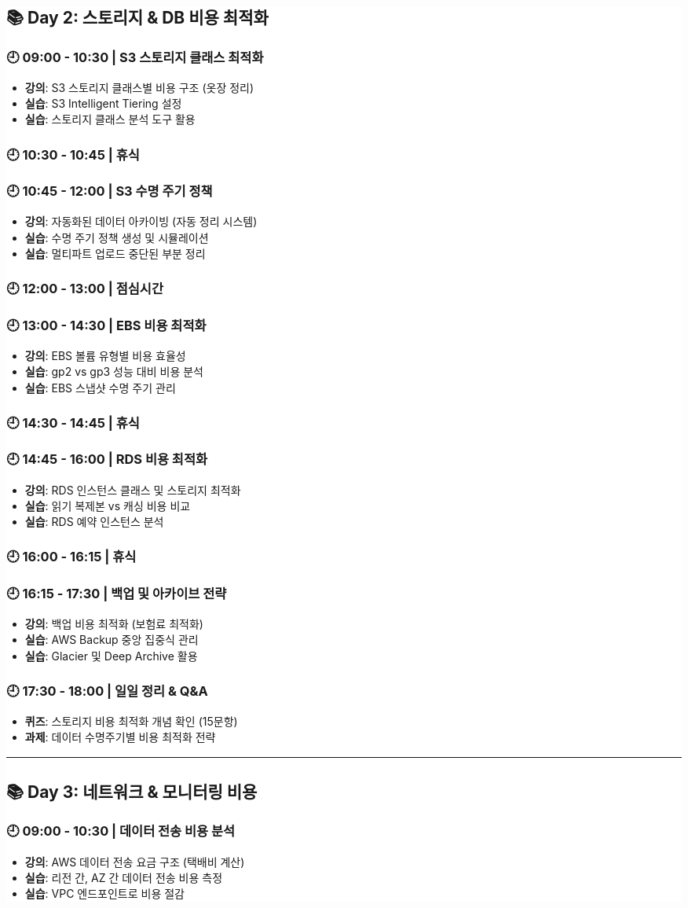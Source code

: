 
## 📚 Day 2: 스토리지 & DB 비용 최적화

### 🕘 09:00 - 10:30 | S3 스토리지 클래스 최적화
- **강의**: S3 스토리지 클래스별 비용 구조 (옷장 정리)
- **실습**: S3 Intelligent Tiering 설정
- **실습**: 스토리지 클래스 분석 도구 활용

### 🕘 10:30 - 10:45 | 휴식

### 🕘 10:45 - 12:00 | S3 수명 주기 정책
- **강의**: 자동화된 데이터 아카이빙 (자동 정리 시스템)
- **실습**: 수명 주기 정책 생성 및 시뮬레이션
- **실습**: 멀티파트 업로드 중단된 부분 정리

### 🕘 12:00 - 13:00 | 점심시간

### 🕘 13:00 - 14:30 | EBS 비용 최적화
- **강의**: EBS 볼륨 유형별 비용 효율성
- **실습**: gp2 vs gp3 성능 대비 비용 분석
- **실습**: EBS 스냅샷 수명 주기 관리

### 🕘 14:30 - 14:45 | 휴식

### 🕘 14:45 - 16:00 | RDS 비용 최적화
- **강의**: RDS 인스턴스 클래스 및 스토리지 최적화
- **실습**: 읽기 복제본 vs 캐싱 비용 비교
- **실습**: RDS 예약 인스턴스 분석

### 🕘 16:00 - 16:15 | 휴식

### 🕘 16:15 - 17:30 | 백업 및 아카이브 전략
- **강의**: 백업 비용 최적화 (보험료 최적화)
- **실습**: AWS Backup 중앙 집중식 관리
- **실습**: Glacier 및 Deep Archive 활용

### 🕘 17:30 - 18:00 | 일일 정리 & Q&A
- **퀴즈**: 스토리지 비용 최적화 개념 확인 (15문항)
- **과제**: 데이터 수명주기별 비용 최적화 전략

---

## 📚 Day 3: 네트워크 & 모니터링 비용

### 🕘 09:00 - 10:30 | 데이터 전송 비용 분석
- **강의**: AWS 데이터 전송 요금 구조 (택배비 계산)
- **실습**: 리전 간, AZ 간 데이터 전송 비용 측정
- **실습**: VPC 엔드포인트로 비용 절감
